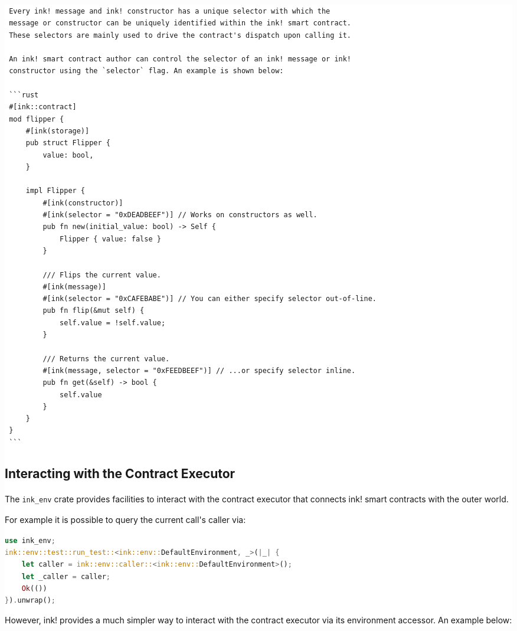      Every ink! message and ink! constructor has a unique selector with which the
     message or constructor can be uniquely identified within the ink! smart contract.
     These selectors are mainly used to drive the contract's dispatch upon calling it.

     An ink! smart contract author can control the selector of an ink! message or ink!
     constructor using the `selector` flag. An example is shown below:

     ```rust
     #[ink::contract]
     mod flipper {
         #[ink(storage)]
         pub struct Flipper {
             value: bool,
         }

         impl Flipper {
             #[ink(constructor)]
             #[ink(selector = "0xDEADBEEF")] // Works on constructors as well.
             pub fn new(initial_value: bool) -> Self {
                 Flipper { value: false }
             }

             /// Flips the current value.
             #[ink(message)]
             #[ink(selector = "0xCAFEBABE")] // You can either specify selector out-of-line.
             pub fn flip(&mut self) {
                 self.value = !self.value;
             }

             /// Returns the current value.
             #[ink(message, selector = "0xFEEDBEEF")] // ...or specify selector inline.
             pub fn get(&self) -> bool {
                 self.value
             }
         }
     }
     ```

## Interacting with the Contract Executor

The `ink_env` crate provides facilities to interact with the contract executor that
connects ink! smart contracts with the outer world.

For example it is possible to query the current call's caller via:

```rust
use ink_env;
ink::env::test::run_test::<ink::env::DefaultEnvironment, _>(|_| {
    let caller = ink::env::caller::<ink::env::DefaultEnvironment>();
    let _caller = caller;
    Ok(())
}).unwrap();
```

However, ink! provides a much simpler way to interact with the contract executor
via its environment accessor. An example below:

